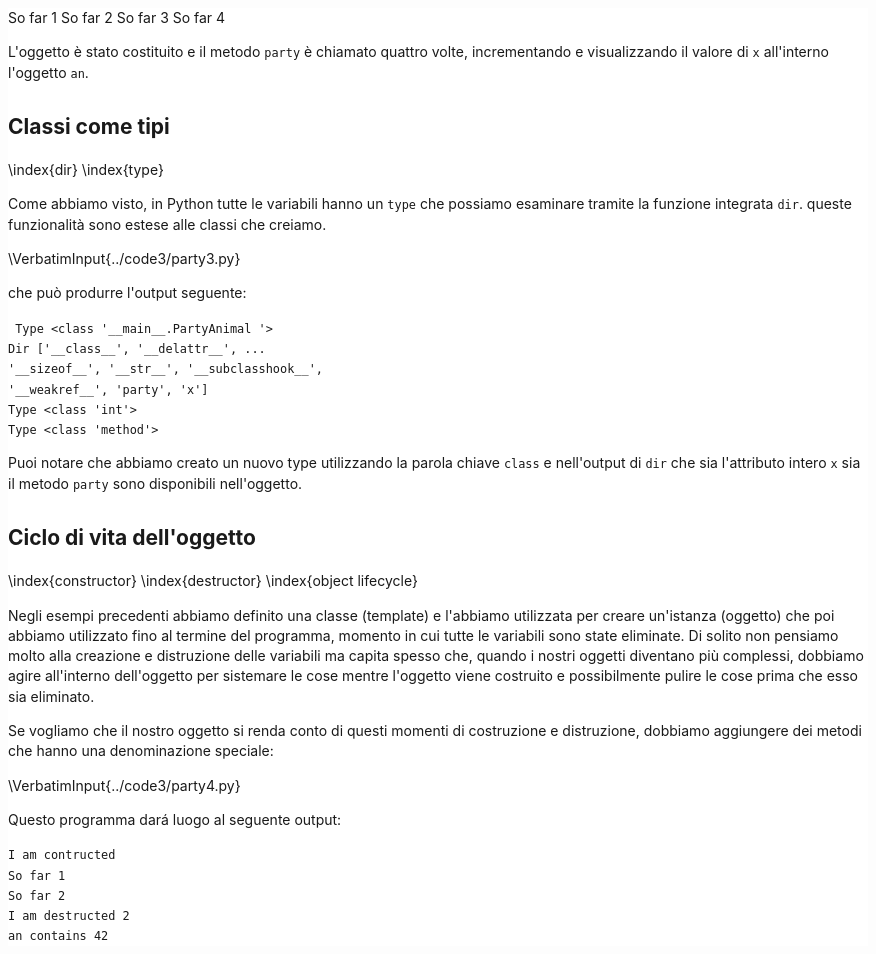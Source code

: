 So far 1
So far 2
So far 3
So far 4

L'oggetto è stato costituito e il metodo `party` è chiamato quattro volte, incrementando e visualizzando il valore di `x` all'interno l'oggetto `an`.

Classi come tipi
----------------

\index{dir}
\index{type}

Come abbiamo visto, in Python tutte le variabili hanno un `type` che possiamo esaminare tramite la funzione integrata `dir`. queste funzionalità sono estese alle classi che creiamo.

\VerbatimInput{../code3/party3.py}

che può produrre l'output seguente:

     Type <class '__main__.PartyAnimal '>
    Dir ['__class__', '__delattr__', ...
    '__sizeof__', '__str__', '__subclasshook__',
    '__weakref__', 'party', 'x']
    Type <class 'int'>
    Type <class 'method'>

Puoi notare che abbiamo creato un nuovo type utilizzando la parola chiave `class` e nell'output di `dir` che sia l'attributo intero `x` sia il metodo `party` sono disponibili nell'oggetto.

Ciclo di vita dell'oggetto
----------------

\index{constructor}
\index{destructor}
\index{object lifecycle}

Negli esempi precedenti abbiamo definito una classe (template) e l'abbiamo utilizzata per creare un'istanza (oggetto) che poi abbiamo utilizzato fino al termine del programma, momento in cui tutte le variabili sono state eliminate.  Di solito non pensiamo molto alla creazione e distruzione delle variabili ma capita spesso che, quando i nostri oggetti diventano più complessi, dobbiamo agire all'interno dell'oggetto per sistemare le cose mentre l'oggetto viene costruito e possibilmente pulire le cose prima che esso sia eliminato.

Se vogliamo che il nostro oggetto si renda conto di questi momenti di costruzione e distruzione, dobbiamo aggiungere dei metodi che hanno una denominazione speciale:

\VerbatimInput{../code3/party4.py}

Questo programma dará luogo al seguente output:

    I am contructed
    So far 1
    So far 2
    I am destructed 2
    an contains 42
